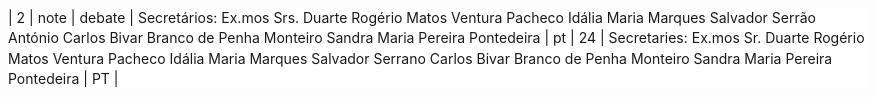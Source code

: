 |  2 | note  | debate  | Secretários: Ex.mos Srs. Duarte Rogério Matos Ventura Pacheco Idália Maria Marques Salvador Serrão António Carlos Bivar Branco de Penha Monteiro Sandra Maria Pereira Pontedeira                                                                                                                                                                                                                                                                                                                                                                                                                                                                                                                                                                                                                                                                                                                                                                                                                                                                                                                                                                                                                                                                                                                                                                                                                                                                                                                                                                                                                                                                                                                                                                                                                                                                                                                                                                                                                                                                                                                                                                                                                                                                                                                                                                                                                                                                                                                                                                                                                                                                                                                                                                                                                                                                                                                                                                                                                                                                                                                                                                                                                                                                                                                                                                                                                                                                                                                                                                                                                                                                                                                                                                                                                                                                                                                                                                                                                                                                                                                                                                                    | pt         |       24 | Secretaries: Ex.mos Sr. Duarte Rogério Matos Ventura Pacheco Idália Maria Marques Salvador Serrano Carlos Bivar Branco de Penha Monteiro Sandra Maria Pereira Pontedeira
| PT       |